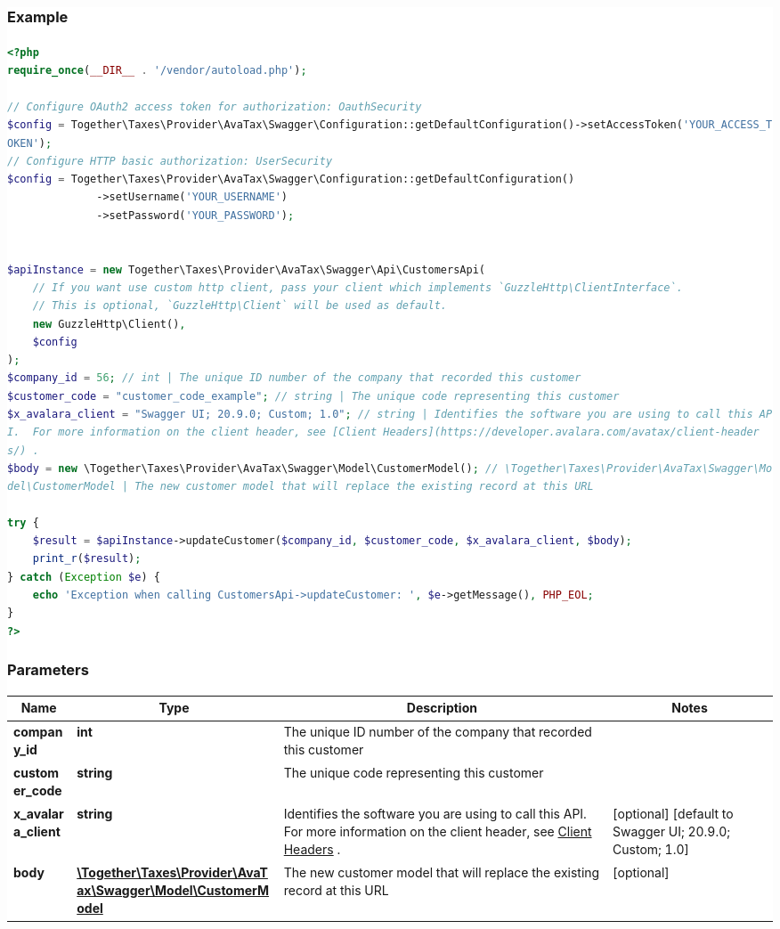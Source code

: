 
### Example
```php
<?php
require_once(__DIR__ . '/vendor/autoload.php');

// Configure OAuth2 access token for authorization: OauthSecurity
$config = Together\Taxes\Provider\AvaTax\Swagger\Configuration::getDefaultConfiguration()->setAccessToken('YOUR_ACCESS_TOKEN');
// Configure HTTP basic authorization: UserSecurity
$config = Together\Taxes\Provider\AvaTax\Swagger\Configuration::getDefaultConfiguration()
              ->setUsername('YOUR_USERNAME')
              ->setPassword('YOUR_PASSWORD');


$apiInstance = new Together\Taxes\Provider\AvaTax\Swagger\Api\CustomersApi(
    // If you want use custom http client, pass your client which implements `GuzzleHttp\ClientInterface`.
    // This is optional, `GuzzleHttp\Client` will be used as default.
    new GuzzleHttp\Client(),
    $config
);
$company_id = 56; // int | The unique ID number of the company that recorded this customer
$customer_code = "customer_code_example"; // string | The unique code representing this customer
$x_avalara_client = "Swagger UI; 20.9.0; Custom; 1.0"; // string | Identifies the software you are using to call this API.  For more information on the client header, see [Client Headers](https://developer.avalara.com/avatax/client-headers/) .
$body = new \Together\Taxes\Provider\AvaTax\Swagger\Model\CustomerModel(); // \Together\Taxes\Provider\AvaTax\Swagger\Model\CustomerModel | The new customer model that will replace the existing record at this URL

try {
    $result = $apiInstance->updateCustomer($company_id, $customer_code, $x_avalara_client, $body);
    print_r($result);
} catch (Exception $e) {
    echo 'Exception when calling CustomersApi->updateCustomer: ', $e->getMessage(), PHP_EOL;
}
?>
```

### Parameters

Name | Type | Description  | Notes
------------- | ------------- | ------------- | -------------
 **company_id** | **int**| The unique ID number of the company that recorded this customer |
 **customer_code** | **string**| The unique code representing this customer |
 **x_avalara_client** | **string**| Identifies the software you are using to call this API.  For more information on the client header, see [Client Headers](https://developer.avalara.com/avatax/client-headers/) . | [optional] [default to Swagger UI; 20.9.0; Custom; 1.0]
 **body** | [**\Together\Taxes\Provider\AvaTax\Swagger\Model\CustomerModel**](../Model/CustomerModel.md)| The new customer model that will replace the existing record at this URL | [optional]
